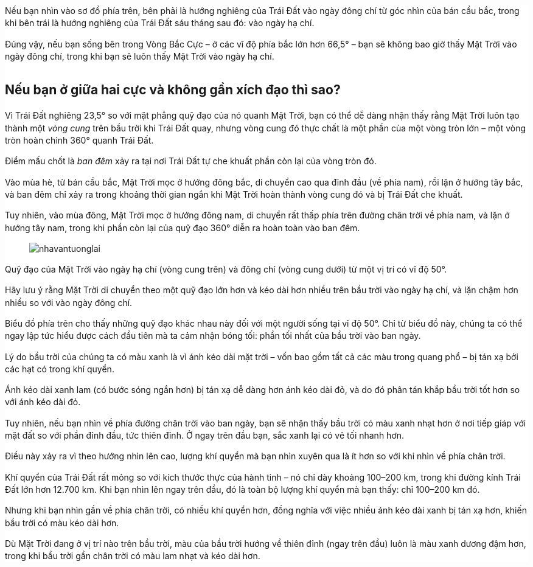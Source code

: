 Nếu bạn nhìn vào sơ đồ phía trên, bên phải là hướng nghiêng của Trái Đất vào ngày đông chí từ góc nhìn của bán cầu bắc, trong khi bên trái là hướng nghiêng của Trái Đất sáu tháng sau đó: vào ngày hạ chí. 

Đúng vậy, nếu bạn sống bên trong Vòng Bắc Cực – ở các vĩ độ phía bắc lớn hơn 66,5° – bạn sẽ không bao giờ thấy Mặt Trời vào ngày đông chí, trong khi bạn sẽ luôn thấy Mặt Trời vào ngày hạ chí.

## Nếu bạn ở giữa hai cực và không gần xích đạo thì sao?

Vì Trái Đất nghiêng 23,5° so với mặt phẳng quỹ đạo của nó quanh Mặt Trời, bạn có thể dễ dàng nhận thấy rằng Mặt Trời luôn tạo thành một _vòng cung_ trên bầu trời khi Trái Đất quay, nhưng vòng cung đó thực chất là một phần của một vòng tròn lớn – một vòng tròn hoàn chỉnh 360° quanh Trái Đất. 

Điểm mấu chốt là _ban đêm_ xảy ra tại nơi Trái Đất tự che khuất phần còn lại của vòng tròn đó.

Vào mùa hè, từ bán cầu bắc, Mặt Trời mọc ở hướng đông bắc, di chuyển cao qua đỉnh đầu (về phía nam), rồi lặn ở hướng tây bắc, và ban đêm chỉ xảy ra trong khoảng thời gian ngắn khi Mặt Trời hoàn thành vòng cung đó và bị Trái Đất che khuất. 

Tuy nhiên, vào mùa đông, Mặt Trời mọc ở hướng đông nam, di chuyển rất thấp phía trên đường chân trời về phía nam, và lặn ở hướng tây nam, trong khi phần còn lại của quỹ đạo 360° diễn ra hoàn toàn vào ban đêm.

<figure><img src="https://banmaixanh.vercel.app/image/article/mua-dong-toi-nhanh-04.jpg" alt="nhavantuonglai" title="nhavantuonglai" height=100% width=100%><figcaption><p></p></figcaption></figure>

Quỹ đạo của Mặt Trời vào ngày hạ chí (vòng cung trên) và đông chí (vòng cung dưới) từ một vị trí có vĩ độ 50°. 

Hãy lưu ý rằng Mặt Trời di chuyển theo một quỹ đạo lớn hơn và kéo dài hơn nhiều trên bầu trời vào ngày hạ chí, và lặn chậm hơn nhiều so với vào ngày đông chí.

Biểu đồ phía trên cho thấy những quỹ đạo khác nhau này đối với một người sống tại vĩ độ 50°. Chỉ từ biểu đồ này, chúng ta có thể ngay lập tức hiểu được cách đầu tiên mà ta cảm nhận bóng tối: phần tối nhất của bầu trời vào ban ngày.

Lý do bầu trời của chúng ta có màu xanh là vì ánh kéo dài mặt trời – vốn bao gồm tất cả các màu trong quang phổ – bị tán xạ bởi các hạt có trong khí quyển. 

Ánh kéo dài xanh lam (có bước sóng ngắn hơn) bị tán xạ dễ dàng hơn ánh kéo dài đỏ, và do đó phân tán khắp bầu trời tốt hơn so với ánh kéo dài đỏ. 

Tuy nhiên, nếu bạn nhìn về phía đường chân trời vào ban ngày, bạn sẽ nhận thấy bầu trời có màu xanh nhạt hơn ở nơi tiếp giáp với mặt đất so với phần đỉnh đầu, tức thiên đỉnh. Ở ngay trên đầu bạn, sắc xanh lại có vẻ tối nhanh hơn.

Điều này xảy ra vì theo hướng nhìn lên cao, lượng khí quyển mà bạn nhìn xuyên qua là ít hơn so với khi nhìn về phía chân trời. 

Khí quyển của Trái Đất rất mỏng so với kích thước thực của hành tinh – nó chỉ dày khoảng 100–200 km, trong khi đường kính Trái Đất lớn hơn 12.700 km. Khi bạn nhìn lên ngay trên đầu, đó là toàn bộ lượng khí quyển mà bạn thấy: chỉ 100–200 km đó. 

Nhưng khi bạn nhìn gần về phía chân trời, có nhiều khí quyển hơn, đồng nghĩa với việc nhiều ánh kéo dài xanh bị tán xạ hơn, khiến bầu trời có màu kéo dài hơn.

Dù Mặt Trời đang ở vị trí nào trên bầu trời, màu của bầu trời hướng về thiên đỉnh (ngay trên đầu) luôn là màu xanh dương đậm hơn, trong khi bầu trời gần chân trời có màu lam nhạt và kéo dài hơn. 
